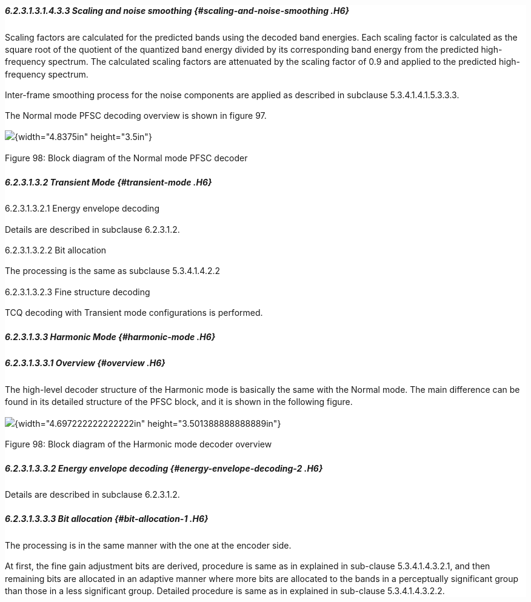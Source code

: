 ##### 6.2.3.1.3.1.4.3.3 Scaling and noise smoothing {#scaling-and-noise-smoothing .H6}

Scaling factors are calculated for the predicted bands using the decoded
band energies. Each scaling factor is calculated as the square root of
the quotient of the quantized band energy divided by its corresponding
band energy from the predicted high-frequency spectrum. The calculated
scaling factors are attenuated by the scaling factor of 0.9 and applied
to the predicted high-frequency spectrum.

Inter-frame smoothing process for the noise components are applied as
described in subclause 5.3.4.1.4.1.5.3.3.3.

The Normal mode PFSC decoding overview is shown in figure 97.

![](media/image9.png){width="4.8375in" height="3.5in"}

Figure 98: Block diagram of the Normal mode PFSC decoder

##### 6.2.3.1.3.2 Transient Mode {#transient-mode .H6}

6.2.3.1.3.2.1 Energy envelope decoding

Details are described in subclause 6.2.3.1.2.

6.2.3.1.3.2.2 Bit allocation

The processing is the same as subclause 5.3.4.1.4.2.2

6.2.3.1.3.2.3 Fine structure decoding

TCQ decoding with Transient mode configurations is performed.

##### 6.2.3.1.3.3 Harmonic Mode {#harmonic-mode .H6}

##### 6.2.3.1.3.3.1 Overview {#overview .H6}

The high-level decoder structure of the Harmonic mode is basically the
same with the Normal mode. The main difference can be found in its
detailed structure of the PFSC block, and it is shown in the following
figure.

![](media/image10.png){width="4.697222222222222in"
height="3.501388888888889in"}

Figure 98: Block diagram of the Harmonic mode decoder overview

##### 6.2.3.1.3.3.2 Energy envelope decoding {#energy-envelope-decoding-2 .H6}

Details are described in subclause 6.2.3.1.2.

##### 6.2.3.1.3.3.3 Bit allocation {#bit-allocation-1 .H6}

The processing is in the same manner with the one at the encoder side.

At first, the fine gain adjustment bits are derived, procedure is same
as in explained in sub-clause 5.3.4.1.4.3.2.1, and then remaining bits
are allocated in an adaptive manner where more bits are allocated to the
bands in a perceptually significant group than those in a less
significant group. Detailed procedure is same as in explained in
sub-clause 5.3.4.1.4.3.2.2.
